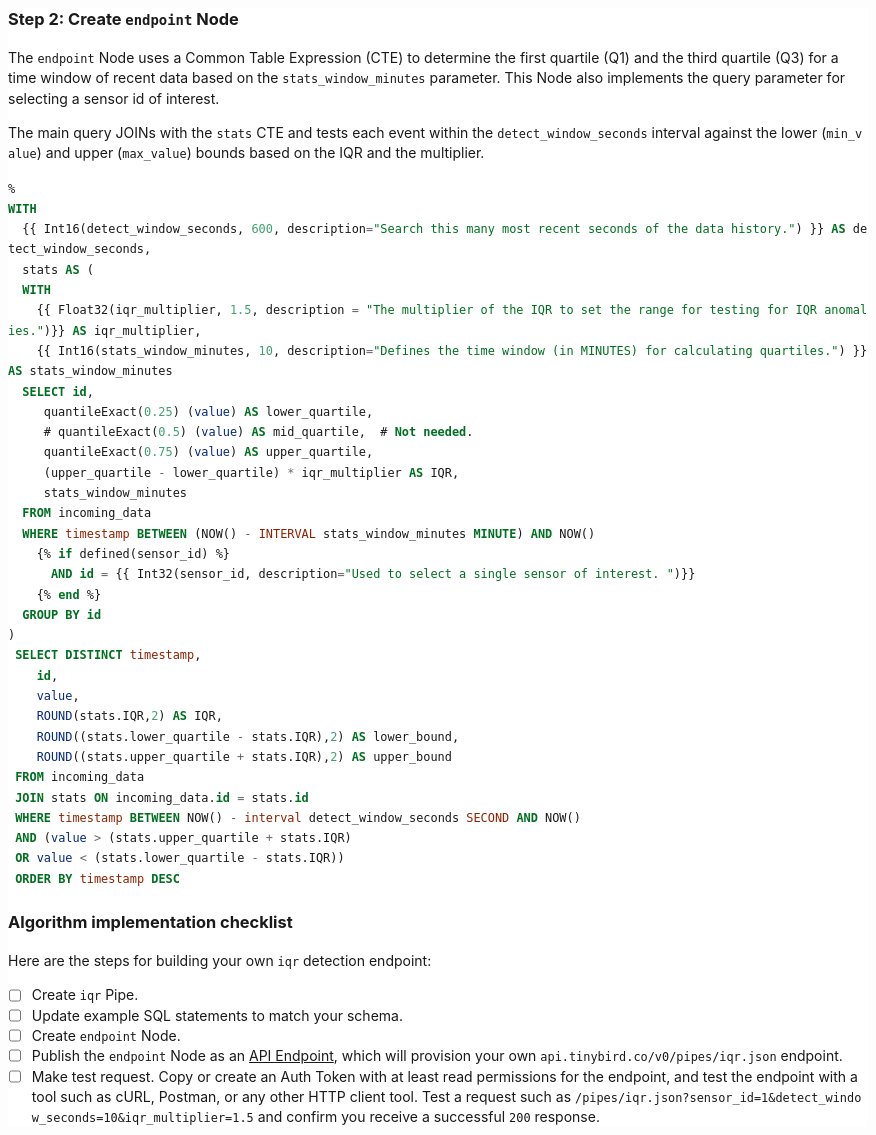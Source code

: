 ### Step 2: Create `endpoint` Node

The `endpoint` Node uses a Common Table Expression (CTE) to determine the first quartile (Q1) and the third quartile (Q3) for a time window of recent data based on the `stats_window_minutes` parameter. This Node also implements the query parameter for selecting a sensor id of interest.

The main query JOINs with the `stats` CTE and tests each event within the `detect_window_seconds` interval against the lower (`min_value`) and upper (`max_value`) bounds based on the IQR and the multiplier.

```sql
%
WITH
  {{ Int16(detect_window_seconds, 600, description="Search this many most recent seconds of the data history.") }} AS detect_window_seconds,
  stats AS (
  WITH 
    {{ Float32(iqr_multiplier, 1.5, description = "The multiplier of the IQR to set the range for testing for IQR anomalies.")}} AS iqr_multiplier,  
    {{ Int16(stats_window_minutes, 10, description="Defines the time window (in MINUTES) for calculating quartiles.") }} AS stats_window_minutes
  SELECT id,
     quantileExact(0.25) (value) AS lower_quartile,
     # quantileExact(0.5) (value) AS mid_quartile,  # Not needed.
     quantileExact(0.75) (value) AS upper_quartile,
     (upper_quartile - lower_quartile) * iqr_multiplier AS IQR,
     stats_window_minutes         
  FROM incoming_data
  WHERE timestamp BETWEEN (NOW() - INTERVAL stats_window_minutes MINUTE) AND NOW()
    {% if defined(sensor_id) %}               
      AND id = {{ Int32(sensor_id, description="Used to select a single sensor of interest. ")}}
    {% end %}    
  GROUP BY id
)
 SELECT DISTINCT timestamp, 
    id, 
    value, 
    ROUND(stats.IQR,2) AS IQR,       
    ROUND((stats.lower_quartile - stats.IQR),2) AS lower_bound, 
    ROUND((stats.upper_quartile + stats.IQR),2) AS upper_bound 
 FROM incoming_data
 JOIN stats ON incoming_data.id = stats.id
 WHERE timestamp BETWEEN NOW() - interval detect_window_seconds SECOND AND NOW()
 AND (value > (stats.upper_quartile + stats.IQR)
 OR value < (stats.lower_quartile - stats.IQR))
 ORDER BY timestamp DESC
```

### Algorithm implementation checklist
Here are the steps for building your own `iqr` detection endpoint:
- [ ] Create `iqr` Pipe.
- [ ] Update example SQL statements to match your schema.
- [ ] Create `endpoint` Node. 
- [ ] Publish the `endpoint` Node as an [API Endpoint](https://www.tinybird.co/docs/concepts/apis), which will provision your own `api.tinybird.co/v0/pipes/iqr.json` endpoint.
- [ ] Make test request. Copy or create an Auth Token with at least read permissions for the endpoint, and test the endpoint with a tool such as cURL, Postman, or any other HTTP client tool. Test a request such as `/pipes/iqr.json?sensor_id=1&detect_window_seconds=10&iqr_multiplier=1.5` and confirm you receive a successful `200` response.
